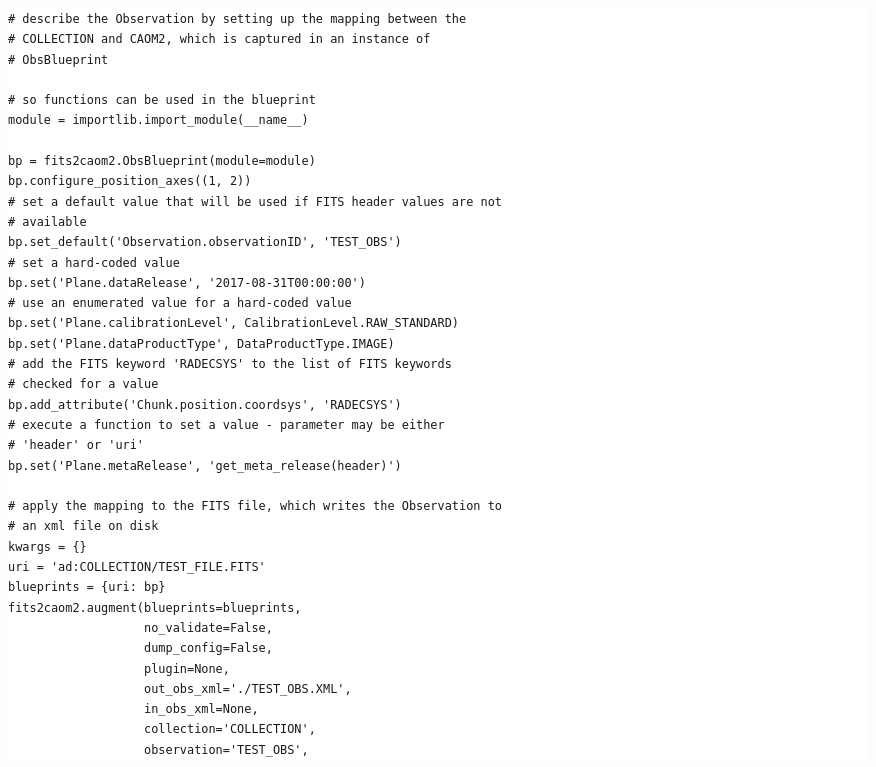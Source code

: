     # describe the Observation by setting up the mapping between the
    # COLLECTION and CAOM2, which is captured in an instance of
    # ObsBlueprint

    # so functions can be used in the blueprint
    module = importlib.import_module(__name__)

    bp = fits2caom2.ObsBlueprint(module=module)
    bp.configure_position_axes((1, 2))
    # set a default value that will be used if FITS header values are not
    # available
    bp.set_default('Observation.observationID', 'TEST_OBS')
    # set a hard-coded value
    bp.set('Plane.dataRelease', '2017-08-31T00:00:00')
    # use an enumerated value for a hard-coded value
    bp.set('Plane.calibrationLevel', CalibrationLevel.RAW_STANDARD)
    bp.set('Plane.dataProductType', DataProductType.IMAGE)
    # add the FITS keyword 'RADECSYS' to the list of FITS keywords
    # checked for a value
    bp.add_attribute('Chunk.position.coordsys', 'RADECSYS')
    # execute a function to set a value - parameter may be either
    # 'header' or 'uri'
    bp.set('Plane.metaRelease', 'get_meta_release(header)')

    # apply the mapping to the FITS file, which writes the Observation to
    # an xml file on disk
    kwargs = {}
    uri = 'ad:COLLECTION/TEST_FILE.FITS'
    blueprints = {uri: bp}
    fits2caom2.augment(blueprints=blueprints,
                       no_validate=False,
                       dump_config=False,
                       plugin=None,
                       out_obs_xml='./TEST_OBS.XML',
                       in_obs_xml=None,
                       collection='COLLECTION',
                       observation='TEST_OBS',